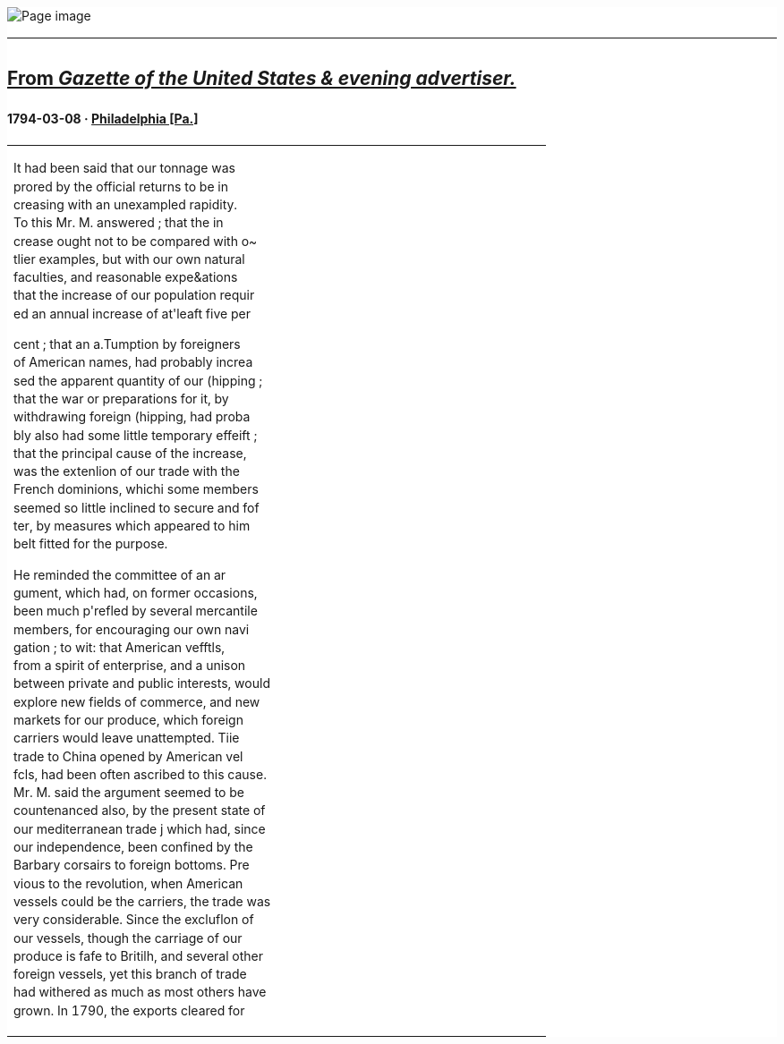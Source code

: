 <img alt="Page image" src="https://tile.loc.gov/image-services/iiif/service:ndnp:dlc:batch_dlc_iranese_ver01:data:sn83025878:print:1794030801:0002/pct:50.29761904761905,48.676171079429736,19.51058201058201,36.985743380855396/!600,600/0/default.jpg"/>
</td>
</tr></table>

---

## [From _Gazette of the United States & evening advertiser._](https://www.loc.gov/resource/sn83025878/1794-03-08/ed-1/?sp=2)

#### 1794-03-08 &middot; [Philadelphia [Pa.]](http://dbpedia.org/resource/Philadelphia)

<table style="width: 100%;"><tr><td style="width: 50%">

  
  
It had been said that our tonnage was  
prored by the official returns to be in­  
creasing with an unexampled rapidity.  
To this Mr. M. answered ; that the in­  
crease ought not to be compared with o~  
tlier examples, but with our own natural  
faculties, and reasonable expe&amp;ations   
that the increase of our population requir­  
ed an annual increase of at&#x27;leaft five per  
  
cent ; that an a.Tumption by foreigners  
of American names, had probably increa­  
sed the apparent quantity of our (hipping ;  
that the war or preparations for it, by  
withdrawing foreign (hipping, had proba­  
bly also had some little temporary effeift ;  
that the principal cause of the increase,  
was the extenlion of our trade with the  
French dominions, whichi some members  
seemed so little inclined to secure and fof­  
ter, by measures which appeared to him  
belt fitted for the purpose.  
  
He reminded the committee of an ar­  
gument, which had, on former occasions,  
been much p&#x27;refled by several mercantile  
members, for encouraging our own navi­  
gation ; to wit: that American vefftls,  
from a spirit of enterprise, and a unison  
between private and public interests, would  
explore new fields of commerce, and new  
markets for our produce, which foreign  
carriers would leave unattempted. Tiie  
trade to China opened by American vel­  
fcls, had been often ascribed to this cause.  
Mr. M. said the argument seemed to be  
countenanced also, by the present state of  
our mediterranean trade j which had, since  
our independence, been confined by the  
Barbary corsairs to foreign bottoms. Pre­  
vious to the revolution, when American  
vessels could be the carriers, the trade was  
very considerable. Since the excluflon of  
our vessels, though the carriage of our  
produce is fafe to Britilh, and several other  
foreign vessels, yet this branch of trade  
had withered as much as most others have  
grown. In 1790, the exports cleared for  